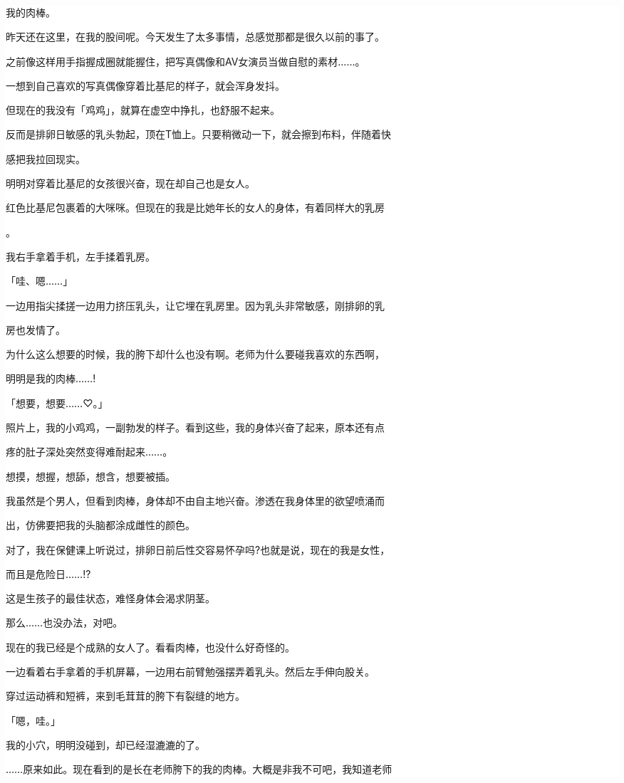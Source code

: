 我的肉棒。

昨天还在这里，在我的股间呢。今天发生了太多事情，总感觉那都是很久以前的事了。



之前像这样用手指握成圈就能握住，把写真偶像和AV女演员当做自慰的素材……。

一想到自己喜欢的写真偶像穿着比基尼的样子，就会浑身发抖。

但现在的我没有「鸡鸡」，就算在虚空中挣扎，也舒服不起来。

反而是排卵日敏感的乳头勃起，顶在T恤上。只要稍微动一下，就会擦到布料，伴随着快

感把我拉回现实。

明明对穿着比基尼的女孩很兴奋，现在却自己也是女人。

红色比基尼包裹着的大咪咪。但现在的我是比她年长的女人的身体，有着同样大的乳房

。

我右手拿着手机，左手揉着乳房。

「哇、嗯……」

一边用指尖揉搓一边用力挤压乳头，让它埋在乳房里。因为乳头非常敏感，刚排卵的乳

房也发情了。

为什么这么想要的时候，我的胯下却什么也没有啊。老师为什么要碰我喜欢的东西啊，

明明是我的肉棒……!

「想要，想要……♡。」

照片上，我的小鸡鸡，一副勃发的样子。看到这些，我的身体兴奋了起来，原本还有点

疼的肚子深处突然变得难耐起来……。

想摸，想握，想舔，想含，想要被插。

我虽然是个男人，但看到肉棒，身体却不由自主地兴奋。渗透在我身体里的欲望喷涌而

出，仿佛要把我的头脑都涂成雌性的颜色。

对了，我在保健课上听说过，排卵日前后性交容易怀孕吗?也就是说，现在的我是女性，

而且是危险日……!?

这是生孩子的最佳状态，难怪身体会渴求阴茎。

那么……也没办法，对吧。

现在的我已经是个成熟的女人了。看看肉棒，也没什么好奇怪的。

一边看着右手拿着的手机屏幕，一边用右前臂勉强摆弄着乳头。然后左手伸向股关。

穿过运动裤和短裤，来到毛茸茸的胯下有裂缝的地方。

「嗯，哇。」

我的小穴，明明没碰到，却已经湿漉漉的了。

……原来如此。现在看到的是长在老师胯下的我的肉棒。大概是非我不可吧，我知道老师
